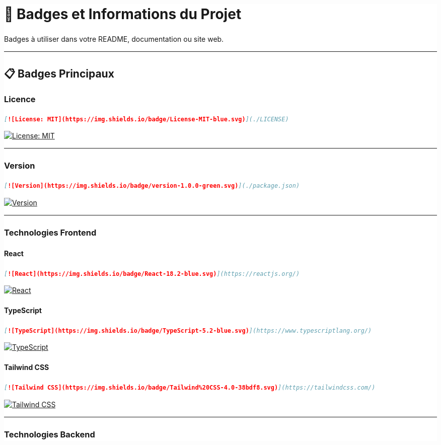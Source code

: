 # 🏅 Badges et Informations du Projet

Badges à utiliser dans votre README, documentation ou site web.

---

## 📋 Badges Principaux

### Licence
```markdown
[![License: MIT](https://img.shields.io/badge/License-MIT-blue.svg)](./LICENSE)
```
[![License: MIT](https://img.shields.io/badge/License-MIT-blue.svg)](./LICENSE)

---

### Version
```markdown
[![Version](https://img.shields.io/badge/version-1.0.0-green.svg)](./package.json)
```
[![Version](https://img.shields.io/badge/version-1.0.0-green.svg)](./package.json)

---

### Technologies Frontend

#### React
```markdown
[![React](https://img.shields.io/badge/React-18.2-blue.svg)](https://reactjs.org/)
```
[![React](https://img.shields.io/badge/React-18.2-blue.svg)](https://reactjs.org/)

#### TypeScript
```markdown
[![TypeScript](https://img.shields.io/badge/TypeScript-5.2-blue.svg)](https://www.typescriptlang.org/)
```
[![TypeScript](https://img.shields.io/badge/TypeScript-5.2-blue.svg)](https://www.typescriptlang.org/)

#### Tailwind CSS
```markdown
[![Tailwind CSS](https://img.shields.io/badge/Tailwind%20CSS-4.0-38bdf8.svg)](https://tailwindcss.com/)
```
[![Tailwind CSS](https://img.shields.io/badge/Tailwind%20CSS-4.0-38bdf8.svg)](https://tailwindcss.com/)

---

### Technologies Backend
